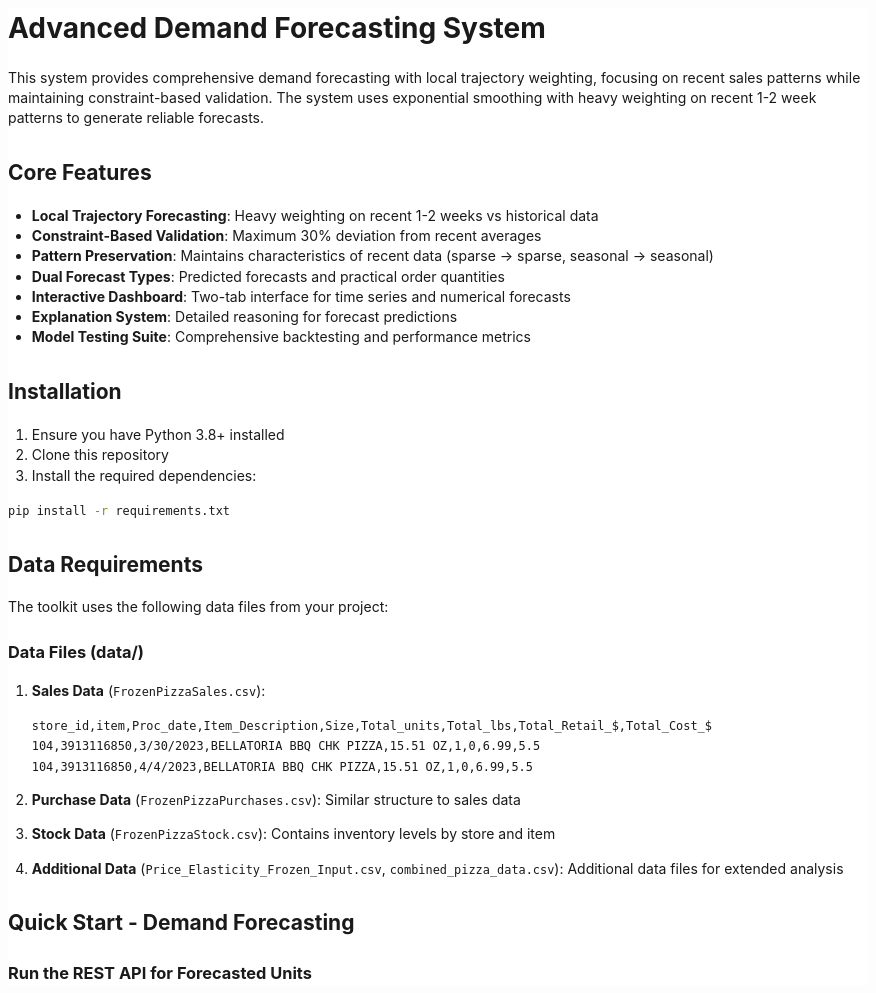 # Advanced Demand Forecasting System

This system provides comprehensive demand forecasting with local trajectory weighting, focusing on recent sales patterns while maintaining constraint-based validation. The system uses exponential smoothing with heavy weighting on recent 1-2 week patterns to generate reliable forecasts.

## Core Features

- **Local Trajectory Forecasting**: Heavy weighting on recent 1-2 weeks vs historical data
- **Constraint-Based Validation**: Maximum 30% deviation from recent averages
- **Pattern Preservation**: Maintains characteristics of recent data (sparse → sparse, seasonal → seasonal)
- **Dual Forecast Types**: Predicted forecasts and practical order quantities
- **Interactive Dashboard**: Two-tab interface for time series and numerical forecasts
- **Explanation System**: Detailed reasoning for forecast predictions
- **Model Testing Suite**: Comprehensive backtesting and performance metrics

## Installation

1. Ensure you have Python 3.8+ installed
2. Clone this repository
3. Install the required dependencies:

```bash
pip install -r requirements.txt
```

## Data Requirements

The toolkit uses the following data files from your project:

### Data Files (data/)

1. **Sales Data** (`FrozenPizzaSales.csv`):
   ```csv
   store_id,item,Proc_date,Item_Description,Size,Total_units,Total_lbs,Total_Retail_$,Total_Cost_$
   104,3913116850,3/30/2023,BELLATORIA BBQ CHK PIZZA,15.51 OZ,1,0,6.99,5.5
   104,3913116850,4/4/2023,BELLATORIA BBQ CHK PIZZA,15.51 OZ,1,0,6.99,5.5
   ```

2. **Purchase Data** (`FrozenPizzaPurchases.csv`):
   Similar structure to sales data

3. **Stock Data** (`FrozenPizzaStock.csv`):
   Contains inventory levels by store and item

4. **Additional Data** (`Price_Elasticity_Frozen_Input.csv`, `combined_pizza_data.csv`):
   Additional data files for extended analysis

## Quick Start - Demand Forecasting

### Run the REST API for Forecasted Units
